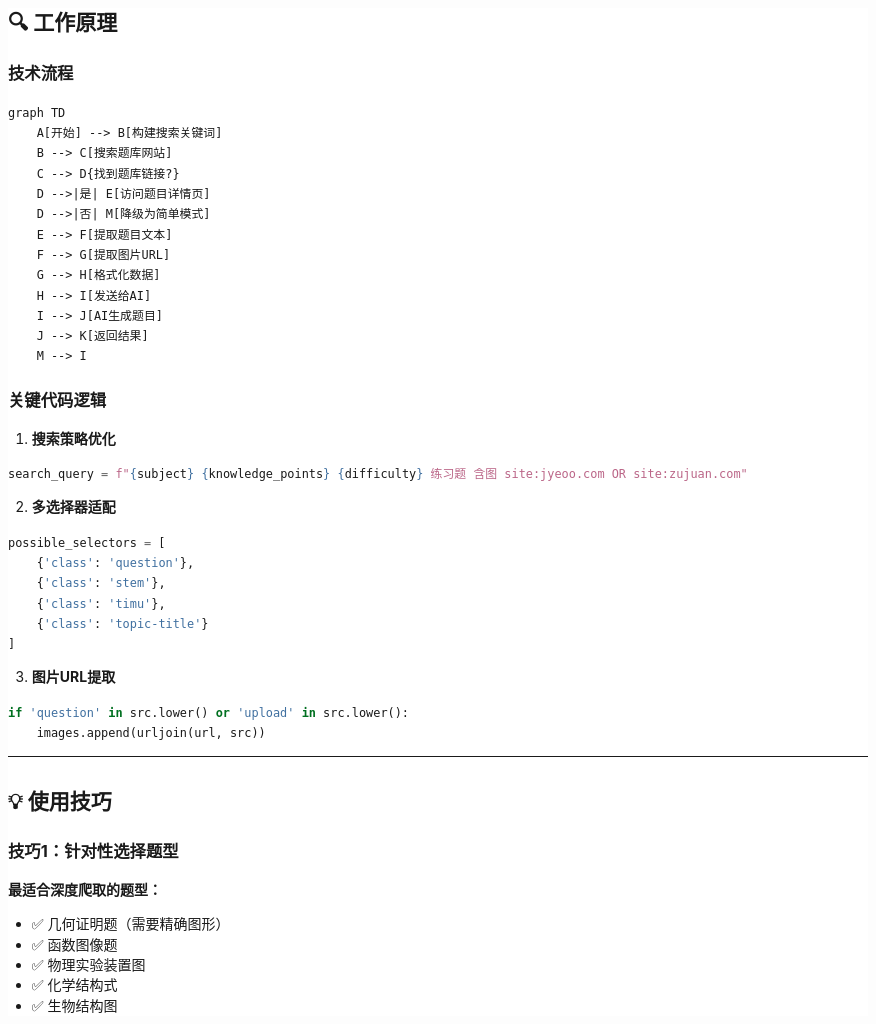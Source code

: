 
## 🔍 工作原理

### 技术流程

```mermaid
graph TD
    A[开始] --> B[构建搜索关键词]
    B --> C[搜索题库网站]
    C --> D{找到题库链接?}
    D -->|是| E[访问题目详情页]
    D -->|否| M[降级为简单模式]
    E --> F[提取题目文本]
    F --> G[提取图片URL]
    G --> H[格式化数据]
    H --> I[发送给AI]
    I --> J[AI生成题目]
    J --> K[返回结果]
    M --> I
```

### 关键代码逻辑

1. **搜索策略优化**
```python
search_query = f"{subject} {knowledge_points} {difficulty} 练习题 含图 site:jyeoo.com OR site:zujuan.com"
```

2. **多选择器适配**
```python
possible_selectors = [
    {'class': 'question'},
    {'class': 'stem'},
    {'class': 'timu'},
    {'class': 'topic-title'}
]
```

3. **图片URL提取**
```python
if 'question' in src.lower() or 'upload' in src.lower():
    images.append(urljoin(url, src))
```

---

## 💡 使用技巧

### 技巧1：针对性选择题型

**最适合深度爬取的题型：**
- ✅ 几何证明题（需要精确图形）
- ✅ 函数图像题
- ✅ 物理实验装置图
- ✅ 化学结构式
- ✅ 生物结构图
